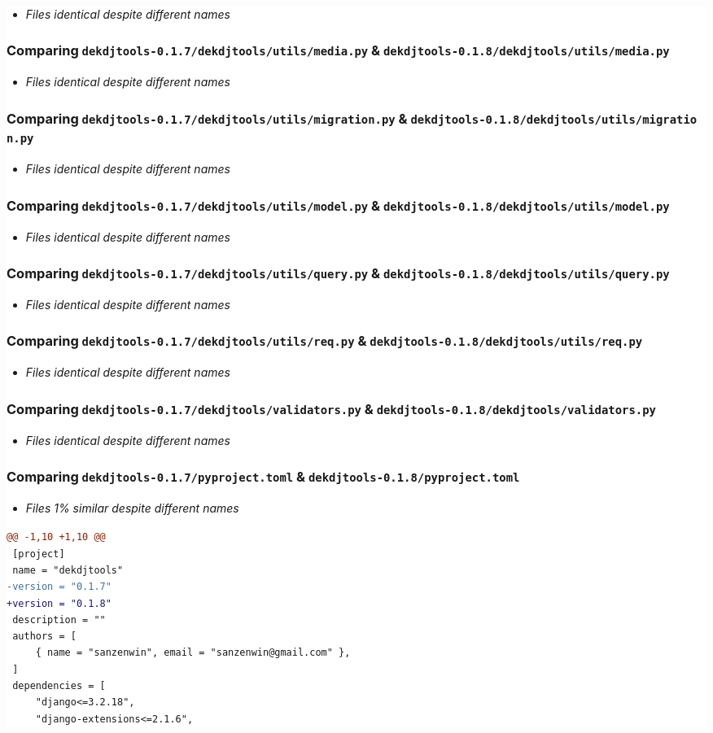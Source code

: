  * *Files identical despite different names*

### Comparing `dekdjtools-0.1.7/dekdjtools/utils/media.py` & `dekdjtools-0.1.8/dekdjtools/utils/media.py`

 * *Files identical despite different names*

### Comparing `dekdjtools-0.1.7/dekdjtools/utils/migration.py` & `dekdjtools-0.1.8/dekdjtools/utils/migration.py`

 * *Files identical despite different names*

### Comparing `dekdjtools-0.1.7/dekdjtools/utils/model.py` & `dekdjtools-0.1.8/dekdjtools/utils/model.py`

 * *Files identical despite different names*

### Comparing `dekdjtools-0.1.7/dekdjtools/utils/query.py` & `dekdjtools-0.1.8/dekdjtools/utils/query.py`

 * *Files identical despite different names*

### Comparing `dekdjtools-0.1.7/dekdjtools/utils/req.py` & `dekdjtools-0.1.8/dekdjtools/utils/req.py`

 * *Files identical despite different names*

### Comparing `dekdjtools-0.1.7/dekdjtools/validators.py` & `dekdjtools-0.1.8/dekdjtools/validators.py`

 * *Files identical despite different names*

### Comparing `dekdjtools-0.1.7/pyproject.toml` & `dekdjtools-0.1.8/pyproject.toml`

 * *Files 1% similar despite different names*

```diff
@@ -1,10 +1,10 @@
 [project]
 name = "dekdjtools"
-version = "0.1.7"
+version = "0.1.8"
 description = ""
 authors = [
     { name = "sanzenwin", email = "sanzenwin@gmail.com" },
 ]
 dependencies = [
     "django<=3.2.18",
     "django-extensions<=2.1.6",
```

